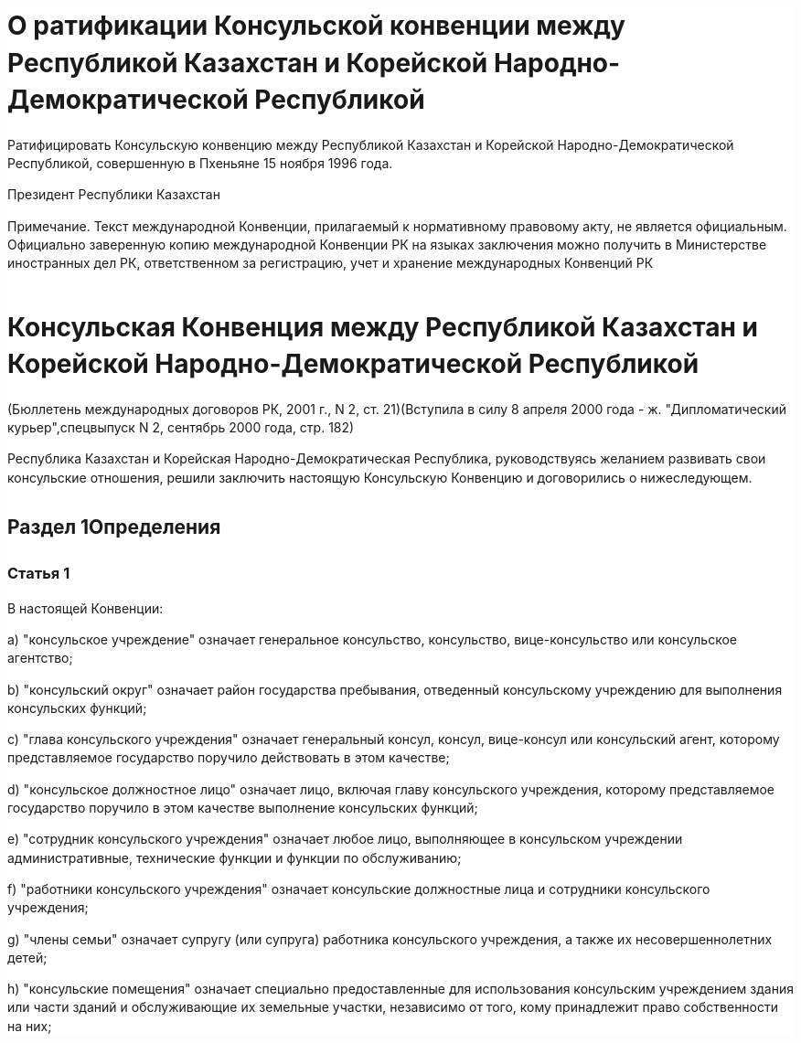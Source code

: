 # О ратификации Консульской конвенции между Республикой Казахстан и Корейской Народно-Демократической Республикой

Ратифицировать Консульскую конвенцию между Республикой Казахстан и Корейской Народно-Демократической Республикой, совершенную в Пхеньяне 15 ноября 1996 года.

Президент Республики Казахстан

Примечание. Текст международной Конвенции, прилагаемый к нормативному правовому акту, не является официальным. Официально заверенную копию международной Конвенции РК на языках заключения можно получить в Министерстве иностранных дел РК, ответственном за регистрацию, учет и хранение международных Конвенций РК

# Консульская Конвенция между Республикой Казахстан и Корейской Народно-Демократической Республикой

(Бюллетень международных договоров РК, 2001 г., N 2, ст. 21)(Вступила в силу 8 апреля 2000 года - ж. "Дипломатический курьер",спецвыпуск N 2, сентябрь 2000 года, стр. 182)

Республика Казахстан и Корейская Народно-Демократическая Республика, руководствуясь желанием развивать свои консульские отношения, решили заключить настоящую Консульскую Конвенцию и договорились о нижеследующем.

## Раздел 1Определения

### Статья 1

В настоящей Конвенции:

а) "консульское учреждение" означает генеральное консульство, консульство, вице-консульство или консульское агентство;

b) "консульский округ" означает район государства пребывания, отведенный консульскому учреждению для выполнения консульских функций;

с) "глава консульского учреждения" означает генеральный консул, консул, вице-консул или консульский агент, которому представляемое государство поручило действовать в этом качестве;

d) "консульское должностное лицо" означает лицо, включая главу консульского учреждения, которому представляемое государство поручило в этом качестве выполнение консульских функций;

е) "сотрудник консульского учреждения" означает любое лицо, выполняющее в консульском учреждении административные, технические функции и функции по обслуживанию;

f) "работники консульского учреждения" означает консульские должностные лица и сотрудники консульского учреждения;

g) "члены семьи" означает супругу (или супруга) работника консульского учреждения, а также их несовершеннолетних детей;

h) "консульские помещения" означает специально предоставленные для использования консульским учреждением здания или части зданий и обслуживающие их земельные участки, независимо от того, кому принадлежит право собственности на них;
